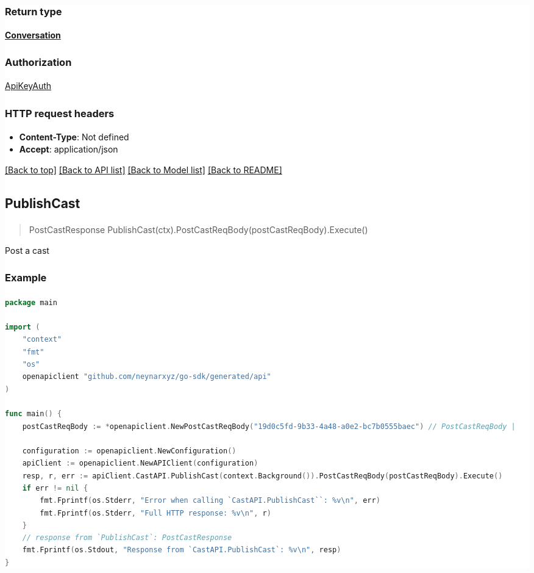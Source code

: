 ### Return type

[**Conversation**](Conversation.md)

### Authorization

[ApiKeyAuth](../README.md#ApiKeyAuth)

### HTTP request headers

- **Content-Type**: Not defined
- **Accept**: application/json

[[Back to top]](#) [[Back to API list]](../README.md#documentation-for-api-endpoints)
[[Back to Model list]](../README.md#documentation-for-models)
[[Back to README]](../README.md)


## PublishCast

> PostCastResponse PublishCast(ctx).PostCastReqBody(postCastReqBody).Execute()

Post a cast



### Example

```go
package main

import (
	"context"
	"fmt"
	"os"
	openapiclient "github.com/neynarxyz/go-sdk/generated/api"
)

func main() {
	postCastReqBody := *openapiclient.NewPostCastReqBody("19d0c5fd-9b33-4a48-a0e2-bc7b0555baec") // PostCastReqBody | 

	configuration := openapiclient.NewConfiguration()
	apiClient := openapiclient.NewAPIClient(configuration)
	resp, r, err := apiClient.CastAPI.PublishCast(context.Background()).PostCastReqBody(postCastReqBody).Execute()
	if err != nil {
		fmt.Fprintf(os.Stderr, "Error when calling `CastAPI.PublishCast``: %v\n", err)
		fmt.Fprintf(os.Stderr, "Full HTTP response: %v\n", r)
	}
	// response from `PublishCast`: PostCastResponse
	fmt.Fprintf(os.Stdout, "Response from `CastAPI.PublishCast`: %v\n", resp)
}
```
